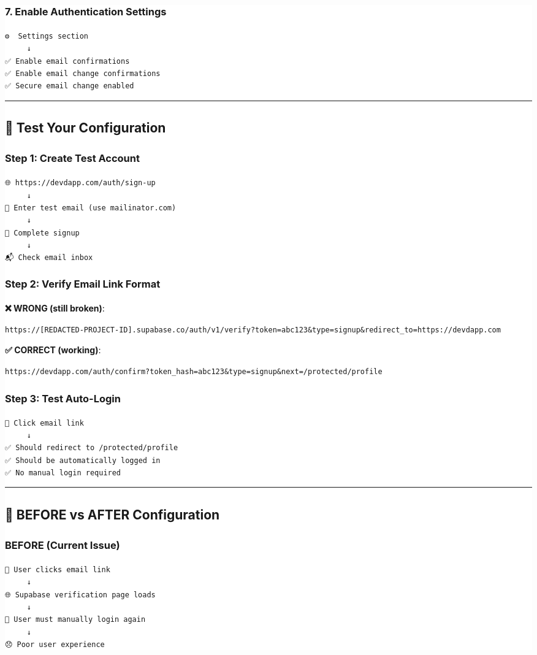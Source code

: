 ### 7. Enable Authentication Settings

```
⚙️  Settings section
     ↓
✅ Enable email confirmations
✅ Enable email change confirmations
✅ Secure email change enabled
```

---

## 🧪 Test Your Configuration

### Step 1: Create Test Account
```
🌐 https://devdapp.com/auth/sign-up
     ↓
📧 Enter test email (use mailinator.com)
     ↓
🔐 Complete signup
     ↓
📬 Check email inbox
```

### Step 2: Verify Email Link Format

**❌ WRONG (still broken)**:
```
https://[REDACTED-PROJECT-ID].supabase.co/auth/v1/verify?token=abc123&type=signup&redirect_to=https://devdapp.com
```

**✅ CORRECT (working)**:
```
https://devdapp.com/auth/confirm?token_hash=abc123&type=signup&next=/protected/profile
```

### Step 3: Test Auto-Login
```
🔗 Click email link
     ↓
✅ Should redirect to /protected/profile
✅ Should be automatically logged in
✅ No manual login required
```

---

## 🎯 BEFORE vs AFTER Configuration

### BEFORE (Current Issue)
```
📧 User clicks email link
     ↓
🌐 Supabase verification page loads
     ↓
🔐 User must manually login again
     ↓
😞 Poor user experience
```
